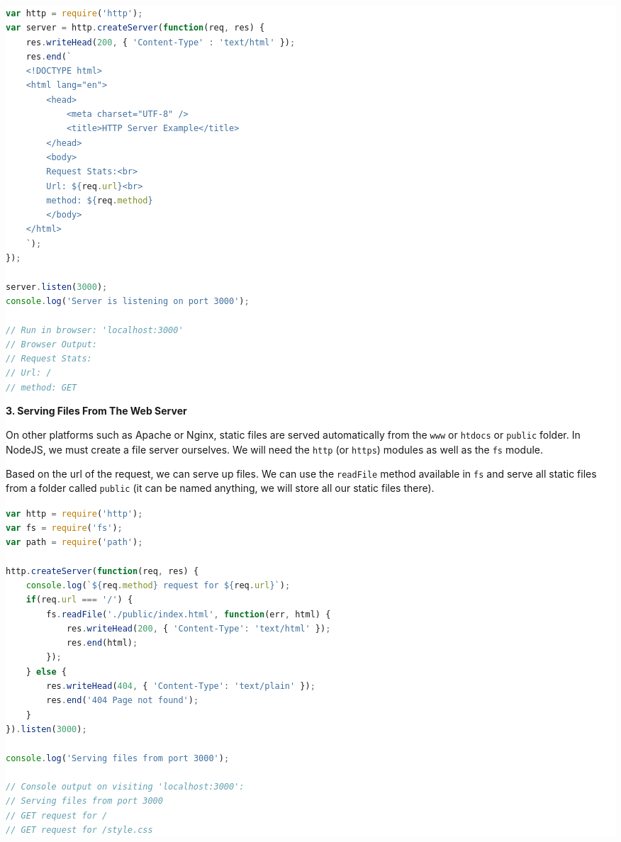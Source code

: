 ```javascript
var http = require('http');
var server = http.createServer(function(req, res) {
	res.writeHead(200, { 'Content-Type' : 'text/html' });
	res.end(`
	<!DOCTYPE html>
	<html lang="en">
		<head>
			<meta charset="UTF-8" />
			<title>HTTP Server Example</title>
		</head>
		<body>
		Request Stats:<br>
		Url: ${req.url}<br>
		method: ${req.method}
		</body>
	</html>
	`);
});

server.listen(3000);
console.log('Server is listening on port 3000');

// Run in browser: 'localhost:3000'
// Browser Output:
// Request Stats:
// Url: /
// method: GET
```

**3. Serving Files From The Web Server**

On other platforms such as Apache or Nginx, static files are served automatically from the `www` or `htdocs` or `public` folder. In NodeJS, we must create a file server ourselves. We will need the `http` (or `https`) modules as well as the `fs` module.

Based on the url of the request, we can serve up files. We can use the `readFile` method available in `fs` and serve all static files from a folder called `public` (it can be named anything, we will store all our static files there).

```javascript
var http = require('http');
var fs = require('fs');
var path = require('path');

http.createServer(function(req, res) {
	console.log(`${req.method} request for ${req.url}`);
	if(req.url === '/') {
		fs.readFile('./public/index.html', function(err, html) {
			res.writeHead(200, { 'Content-Type': 'text/html' });
			res.end(html);
		});
	} else {
		res.writeHead(404, { 'Content-Type': 'text/plain' });
		res.end('404 Page not found');
	}
}).listen(3000);

console.log('Serving files from port 3000');

// Console output on visiting 'localhost:3000':
// Serving files from port 3000
// GET request for /
// GET request for /style.css
```
